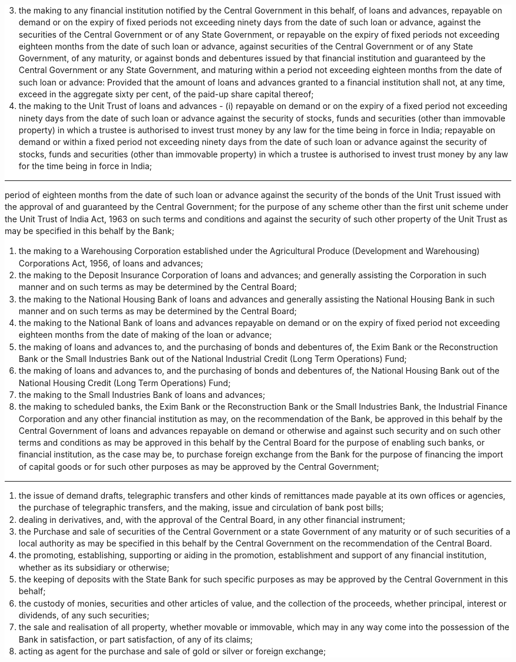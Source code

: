 3. the making to any financial institution notified by the Central Government in this behalf, of loans and advances, repayable on demand or on the expiry of fixed periods not exceeding ninety days from the date of such loan or advance, against the securities of the Central Government or of any State Government, or repayable on the expiry of fixed periods not exceeding eighteen months from the date of such loan or advance, against securities of the Central Government or of any State Government, of any maturity, or against bonds and debentures issued by that financial institution and guaranteed by the Central Government or any State Government, and maturing within a period not exceeding eighteen months from the date of such loan or advance: Provided that the amount of loans and advances granted to a financial institution shall not, at any time, exceed in the aggregate sixty per cent, of the paid-up share capital thereof;
4. the making to the Unit Trust of loans and advances - (i) repayable on demand or on the expiry of a fixed period not exceeding ninety days from the date of such loan or advance against the security of stocks, funds and securities (other than immovable property) in which a trustee is authorised to invest trust money by any law for the time being in force in India; repayable on demand or within a fixed period not exceeding ninety days from the date of such loan or advance against the security of stocks, funds and securities (other than immovable property) in which a trustee is authorised to invest trust money by any law for the time being in force in India;
---
period of eighteen months from the date of such loan or advance against the security of the bonds of the Unit Trust issued with the approval of and guaranteed by the Central Government; for the purpose of any scheme other than the first unit scheme under the Unit Trust of India Act, 1963 on such terms and conditions and against the security of such other property of the Unit Trust as may be specified in this behalf by the Bank;

1. the making to a Warehousing Corporation established under the Agricultural Produce (Development and Warehousing) Corporations Act, 1956, of loans and advances;
2. the making to the Deposit Insurance Corporation of loans and advances; and generally assisting the Corporation in such manner and on such terms as may be determined by the Central Board;
3. the making to the National Housing Bank of loans and advances and generally assisting the National Housing Bank in such manner and on such terms as may be determined by the Central Board;
4. the making to the National Bank of loans and advances repayable on demand or on the expiry of fixed period not exceeding eighteen months from the date of making of the loan or advance;
5. the making of loans and advances to, and the purchasing of bonds and debentures of, the Exim Bank or the Reconstruction Bank or the Small Industries Bank out of the National Industrial Credit (Long Term Operations) Fund;
6. the making of loans and advances to, and the purchasing of bonds and debentures of, the National Housing Bank out of the National Housing Credit (Long Term Operations) Fund;
7. the making to the Small Industries Bank of loans and advances;
8. the making to scheduled banks, the Exim Bank or the Reconstruction Bank or the Small Industries Bank, the Industrial Finance Corporation and any other financial institution as may, on the recommendation of the Bank, be approved in this behalf by the Central Government of loans and advances repayable on demand or otherwise and against such security and on such other terms and conditions as may be approved in this behalf by the Central Board for the purpose of enabling such banks, or financial institution, as the case may be, to purchase foreign exchange from the Bank for the purpose of financing the import of capital goods or for such other purposes as may be approved by the Central Government;
---
1. the issue of demand drafts, telegraphic transfers and other kinds of remittances made payable at its own offices or agencies, the purchase of telegraphic transfers, and the making, issue and circulation of bank post bills;
2. dealing in derivatives, and, with the approval of the Central Board, in any other financial instrument;
3. the Purchase and sale of securities of the Central Government or a state Government of any maturity or of such securities of a local authority as may be specified in this behalf by the Central Government on the recommendation of the Central Board.
4. the promoting, establishing, supporting or aiding in the promotion, establishment and support of any financial institution, whether as its subsidiary or otherwise;
5. the keeping of deposits with the State Bank for such specific purposes as may be approved by the Central Government in this behalf;
6. the custody of monies, securities and other articles of value, and the collection of the proceeds, whether principal, interest or dividends, of any such securities;
7. the sale and realisation of all property, whether movable or immovable, which may in any way come into the possession of the Bank in satisfaction, or part satisfaction, of any of its claims;
8. acting as agent for the purchase and sale of gold or silver or foreign exchange;